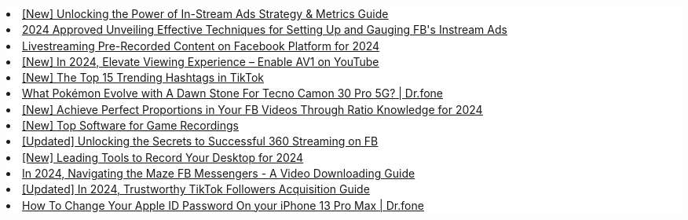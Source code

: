 <li><a href="https://facebook-video-files.techidaily.com/new-unlocking-the-power-of-in-stream-ads-strategy-and-metrics-guide/"><u>[New] Unlocking the Power of In-Stream Ads  Strategy & Metrics Guide</u></a></li>
<li><a href="https://facebook-video-files.techidaily.com/2024-approved-unveiling-effective-techniques-for-setting-up-and-gauging-fbs-instream-ads/"><u>2024 Approved  Unveiling Effective Techniques for Setting Up and Gauging FB's Instream Ads</u></a></li>
<li><a href="https://facebook-video-files.techidaily.com/livestreaming-pre-recorded-content-on-facebook-platform-for-2024/"><u>Livestreaming Pre-Recorded Content on Facebook Platform for 2024</u></a></li>
<li><a href="https://facebook-video-share.techidaily.com/new-in-2024-elevate-viewing-experience-enable-av1-on-youtube/"><u>[New] In 2024, Elevate Viewing Experience – Enable AV1 on YouTube</u></a></li>
<li><a href="https://tiktok-clips.techidaily.com/new-the-top-15-trending-hashtags-in-tiktok/"><u>[New] The Top 15 Trending Hashtags in TikTok</u></a></li>
<li><a href="https://pokemon-go-android.techidaily.com/what-pokemon-evolve-with-a-dawn-stone-for-tecno-camon-30-pro-5g-drfone-by-drfone-virtual-android/"><u>What Pokémon Evolve with A Dawn Stone For Tecno Camon 30 Pro 5G? | Dr.fone</u></a></li>
<li><a href="https://facebook-video-files.techidaily.com/new-achieve-perfect-proportions-in-your-fb-videos-through-ratio-knowledge-for-2024/"><u>[New] Achieve Perfect Proportions in Your FB Videos Through Ratio Knowledge for 2024</u></a></li>
<li><a href="https://facebook-record-videos.techidaily.com/new-top-software-for-game-recordings/"><u>[New] Top Software for Game Recordings</u></a></li>
<li><a href="https://facebook-video-files.techidaily.com/updated-unlocking-the-secrets-to-successful-360-streaming-on-fb/"><u>[Updated] Unlocking the Secrets to Successful 360 Streaming on FB</u></a></li>
<li><a href="https://screen-mirroring-recording.techidaily.com/new-leading-tools-to-record-your-desktop-for-2024/"><u>[New] Leading Tools to Record Your Desktop for 2024</u></a></li>
<li><a href="https://facebook-video-files.techidaily.com/in-2024-navigating-the-maze-fb-messengers-a-video-downloading-guide/"><u>In 2024, Navigating the Maze  FB Messengers - A Video Downloading Guide</u></a></li>
<li><a href="https://tiktok-videos.techidaily.com/updated-in-2024-trustworthy-tiktok-followers-acquisition-guide/"><u>[Updated] In 2024, Trustworthy TikTok Followers Acquisition Guide</u></a></li>
<li><a href="https://iphone-unlock.techidaily.com/how-to-change-your-apple-id-password-on-your-iphone-13-pro-max-drfone-by-drfone-ios/"><u>How To Change Your Apple ID Password On your iPhone 13 Pro Max | Dr.fone</u></a></li>
</ul></div>
